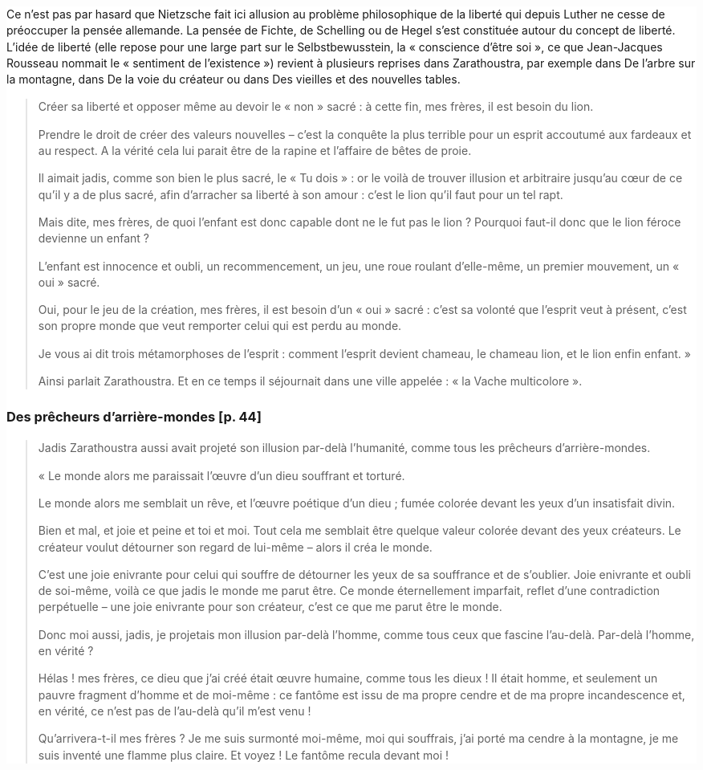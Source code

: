 Ce n’est pas par hasard que Nietzsche fait ici allusion au problème philosophique de la liberté qui depuis Luther ne cesse de préoccuper la pensée allemande. La pensée de Fichte, de Schelling ou de Hegel s’est constituée autour du concept de liberté. L’idée de liberté (elle repose pour une large part sur le Selbstbewusstein, la « conscience d’être soi », ce que Jean\-Jacques Rousseau nommait le « sentiment de l’existence ») revient à plusieurs reprises dans Zarathoustra, par exemple dans De l’arbre sur la montagne, dans De la voie du créateur ou dans Des vieilles et des nouvelles tables.

>Créer sa liberté et opposer même au devoir le « non » sacré : à cette fin, mes frères, il est besoin du lion.
>
>Prendre le droit de créer des valeurs nouvelles – c’est la conquête la plus terrible pour un esprit accoutumé aux fardeaux et au respect. A la vérité cela lui parait être de la rapine et l’affaire de bêtes de proie.
>
>Il aimait jadis, comme son bien le plus sacré, le « Tu dois » : or le voilà de trouver illusion et arbitraire jusqu’au cœur de ce qu’il y a de plus sacré, afin d’arracher sa liberté à son amour : c’est le lion qu’il faut pour un tel rapt.
>
>Mais dite, mes frères, de quoi l’enfant est donc capable dont ne le fut pas le lion ? Pourquoi faut\-il donc que le lion féroce devienne un enfant ?
>
>L’enfant est innocence et oubli, un recommencement, un jeu, une roue roulant d’elle\-même, un premier mouvement, un « oui » sacré.
>
>Oui, pour le jeu de la création, mes frères, il est besoin d’un « oui » sacré : c’est sa volonté que l’esprit veut à présent, c’est son propre monde que veut remporter celui qui est perdu au monde.
>
>Je vous ai dit trois métamorphoses de l’esprit : comment l’esprit devient chameau, le chameau lion, et le lion enfin enfant. »
>
>Ainsi parlait Zarathoustra. Et en ce temps il séjournait dans une ville appelée : « la Vache multicolore ».

### Des prêcheurs d’arrière\-mondes [p. 44]

>Jadis Zarathoustra aussi avait projeté son illusion par\-delà l’humanité, comme tous les prêcheurs d’arrière\-mondes.
>
>« Le monde alors me paraissait l’œuvre d’un dieu souffrant et torturé.
>
>Le monde alors me semblait un rêve, et l’œuvre poétique d’un dieu ; fumée colorée devant les yeux d’un insatisfait divin.
>
>Bien et mal, et joie et peine et toi et moi. Tout cela me semblait être quelque valeur colorée devant des yeux créateurs. Le créateur voulut détourner son regard de lui\-même – alors il créa le monde.
>
>C’est une joie enivrante pour celui qui souffre de détourner les yeux de sa souffrance et de s’oublier. Joie enivrante et oubli de soi\-même, voilà ce que jadis le monde me parut être. Ce monde éternellement imparfait, reflet d’une contradiction perpétuelle – une joie enivrante pour son créateur, c’est ce que me parut être le monde.
>
>Donc moi aussi, jadis, je projetais mon illusion par\-delà l’homme, comme tous ceux que fascine l’au\-delà. Par\-delà l’homme, en vérité ?
>
>Hélas ! mes frères, ce dieu que j’ai créé était œuvre humaine, comme tous les dieux ! Il était homme, et seulement un pauvre fragment d’homme et de moi\-même : ce fantôme est issu de ma propre cendre et de ma propre incandescence et, en vérité, ce n’est pas de l’au\-delà qu’il m’est venu !
>
>Qu’arrivera\-t\-il mes frères ? Je me suis surmonté moi\-même, moi qui souffrais, j’ai porté ma cendre à la montagne, je me suis inventé une flamme plus claire. Et voyez ! Le fantôme recula devant moi !
>